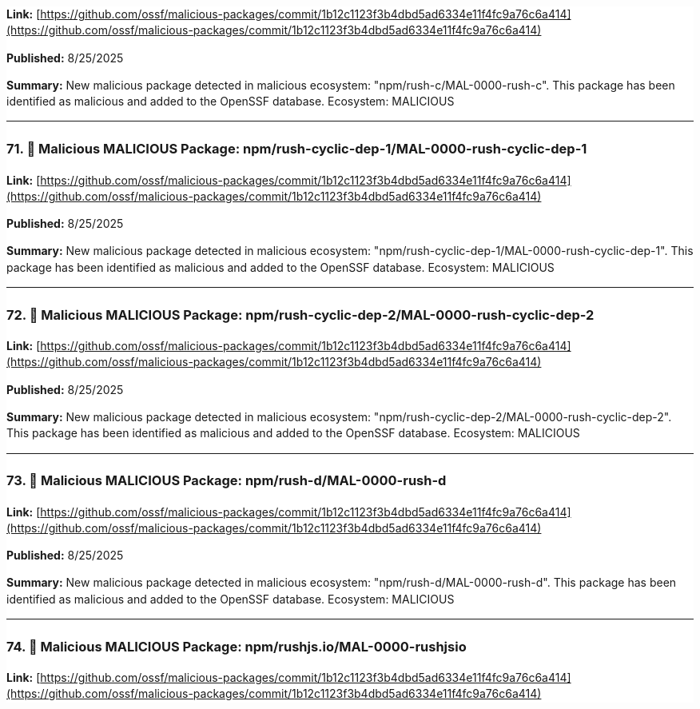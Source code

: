 **Link:** [https://github.com/ossf/malicious-packages/commit/1b12c1123f3b4dbd5ad6334e11f4fc9a76c6a414](https://github.com/ossf/malicious-packages/commit/1b12c1123f3b4dbd5ad6334e11f4fc9a76c6a414)

**Published:** 8/25/2025

**Summary:** New malicious package detected in malicious ecosystem: "npm/rush-c/MAL-0000-rush-c". This package has been identified as malicious and added to the OpenSSF database. Ecosystem: MALICIOUS

---

### 71. 🚨 Malicious MALICIOUS Package: npm/rush-cyclic-dep-1/MAL-0000-rush-cyclic-dep-1

**Link:** [https://github.com/ossf/malicious-packages/commit/1b12c1123f3b4dbd5ad6334e11f4fc9a76c6a414](https://github.com/ossf/malicious-packages/commit/1b12c1123f3b4dbd5ad6334e11f4fc9a76c6a414)

**Published:** 8/25/2025

**Summary:** New malicious package detected in malicious ecosystem: "npm/rush-cyclic-dep-1/MAL-0000-rush-cyclic-dep-1". This package has been identified as malicious and added to the OpenSSF database. Ecosystem: MALICIOUS

---

### 72. 🚨 Malicious MALICIOUS Package: npm/rush-cyclic-dep-2/MAL-0000-rush-cyclic-dep-2

**Link:** [https://github.com/ossf/malicious-packages/commit/1b12c1123f3b4dbd5ad6334e11f4fc9a76c6a414](https://github.com/ossf/malicious-packages/commit/1b12c1123f3b4dbd5ad6334e11f4fc9a76c6a414)

**Published:** 8/25/2025

**Summary:** New malicious package detected in malicious ecosystem: "npm/rush-cyclic-dep-2/MAL-0000-rush-cyclic-dep-2". This package has been identified as malicious and added to the OpenSSF database. Ecosystem: MALICIOUS

---

### 73. 🚨 Malicious MALICIOUS Package: npm/rush-d/MAL-0000-rush-d

**Link:** [https://github.com/ossf/malicious-packages/commit/1b12c1123f3b4dbd5ad6334e11f4fc9a76c6a414](https://github.com/ossf/malicious-packages/commit/1b12c1123f3b4dbd5ad6334e11f4fc9a76c6a414)

**Published:** 8/25/2025

**Summary:** New malicious package detected in malicious ecosystem: "npm/rush-d/MAL-0000-rush-d". This package has been identified as malicious and added to the OpenSSF database. Ecosystem: MALICIOUS

---

### 74. 🚨 Malicious MALICIOUS Package: npm/rushjs.io/MAL-0000-rushjsio

**Link:** [https://github.com/ossf/malicious-packages/commit/1b12c1123f3b4dbd5ad6334e11f4fc9a76c6a414](https://github.com/ossf/malicious-packages/commit/1b12c1123f3b4dbd5ad6334e11f4fc9a76c6a414)
